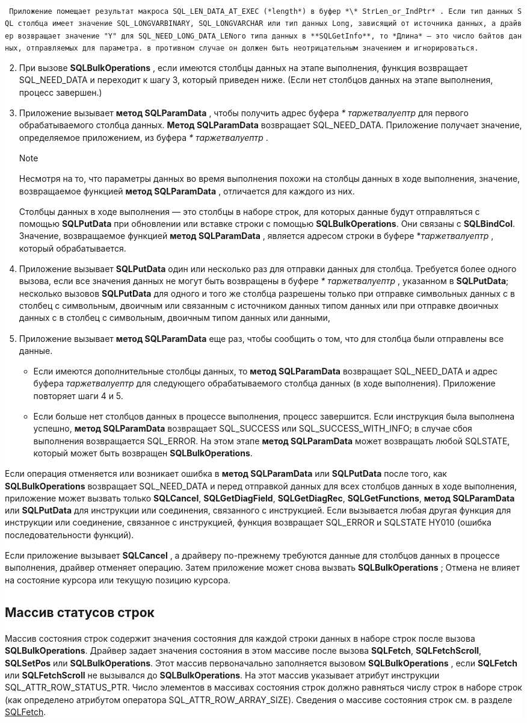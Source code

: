      Приложение помещает результат макроса SQL_LEN_DATA_AT_EXEC (*length*) в буфер *\* StrLen_or_IndPtr* . Если тип данных SQL столбца имеет значение SQL_LONGVARBINARY, SQL_LONGVARCHAR или тип данных Long, зависящий от источника данных, а драйвер возвращает значение "Y" для SQL_NEED_LONG_DATA_LENого типа данных в **SQLGetInfo**, то *Длина* — это число байтов данных, отправляемых для параметра. в противном случае он должен быть неотрицательным значением и игнорироваться.  
  
2.  При вызове **SQLBulkOperations** , если имеются столбцы данных на этапе выполнения, функция возвращает SQL_NEED_DATA и переходит к шагу 3, который приведен ниже. (Если нет столбцов данных на этапе выполнения, процесс завершен.)  
  
3.  Приложение вызывает **метод SQLParamData** , чтобы получить адрес буфера *\* таржетвалуептр* для первого обрабатываемого столбца данных. **Метод SQLParamData** возвращает SQL_NEED_DATA. Приложение получает значение, определяемое приложением, из буфера *\* таржетвалуептр* .  
  
    > [!NOTE]  
    >  Несмотря на то, что параметры данных во время выполнения похожи на столбцы данных в ходе выполнения, значение, возвращаемое функцией **метод SQLParamData** , отличается для каждого из них.  
  
     Столбцы данных в ходе выполнения — это столбцы в наборе строк, для которых данные будут отправляться с помощью **SQLPutData** при обновлении или вставке строки с помощью **SQLBulkOperations**. Они связаны с **SQLBindCol**. Значение, возвращаемое функцией **метод SQLParamData** , является адресом строки в буфере **таржетвалуептр* , который обрабатывается.  
  
4.  Приложение вызывает **SQLPutData** один или несколько раз для отправки данных для столбца. Требуется более одного вызова, если все значения данных не могут быть возвращены в буфере *\* таржетвалуептр* , указанном в **SQLPutData**; несколько вызовов **SQLPutData** для одного и того же столбца разрешены только при отправке символьных данных c в столбец с символьным, двоичным или связанным с источником данных типом данных или при отправке двоичных данных c в столбец с символьным, двоичным типом данных или данными,  
  
5.  Приложение вызывает **метод SQLParamData** еще раз, чтобы сообщить о том, что для столбца были отправлены все данные.  
  
    -   Если имеются дополнительные столбцы данных, то **метод SQLParamData** возвращает SQL_NEED_DATA и адрес буфера *таржетвалуептр* для следующего обрабатываемого столбца данных (в ходе выполнения). Приложение повторяет шаги 4 и 5.  
  
    -   Если больше нет столбцов данных в процессе выполнения, процесс завершится. Если инструкция была выполнена успешно, **метод SQLParamData** возвращает SQL_SUCCESS или SQL_SUCCESS_WITH_INFO; в случае сбоя выполнения возвращается SQL_ERROR. На этом этапе **метод SQLParamData** может возвращать любой SQLSTATE, который может быть возвращен **SQLBulkOperations**.  
  
 Если операция отменяется или возникает ошибка в **метод SQLParamData** или **SQLPutData** после того, как **SQLBulkOperations** возвращает SQL_NEED_DATA и перед отправкой данных для всех столбцов данных в ходе выполнения, приложение может вызвать только **SQLCancel**, **SQLGetDiagField**, **SQLGetDiagRec**, **SQLGetFunctions**, **метод SQLParamData** или **SQLPutData** для инструкции или соединения, связанного с инструкцией. Если вызывается любая другая функция для инструкции или соединение, связанное с инструкцией, функция возвращает SQL_ERROR и SQLSTATE HY010 (ошибка последовательности функций).  
  
 Если приложение вызывает **SQLCancel** , а драйверу по-прежнему требуются данные для столбцов данных в процессе выполнения, драйвер отменяет операцию. Затем приложение может снова вызвать **SQLBulkOperations** ; Отмена не влияет на состояние курсора или текущую позицию курсора.  
  
## <a name="row-status-array"></a>Массив статусов строк  
 Массив состояния строк содержит значения состояния для каждой строки данных в наборе строк после вызова **SQLBulkOperations**. Драйвер задает значения состояния в этом массиве после вызова **SQLFetch**, **SQLFetchScroll**, **SQLSetPos** или **SQLBulkOperations**. Этот массив первоначально заполняется вызовом **SQLBulkOperations** , если **SQLFetch** или **SQLFetchScroll** не вызывался до **SQLBulkOperations**. На этот массив указывает атрибут инструкции SQL_ATTR_ROW_STATUS_PTR. Число элементов в массивах состояния строк должно равняться числу строк в наборе строк (как определено атрибутом оператора SQL_ATTR_ROW_ARRAY_SIZE). Сведения о массиве состояния строк см. в разделе [SQLFetch](../../../odbc/reference/syntax/sqlfetch-function.md).  
  